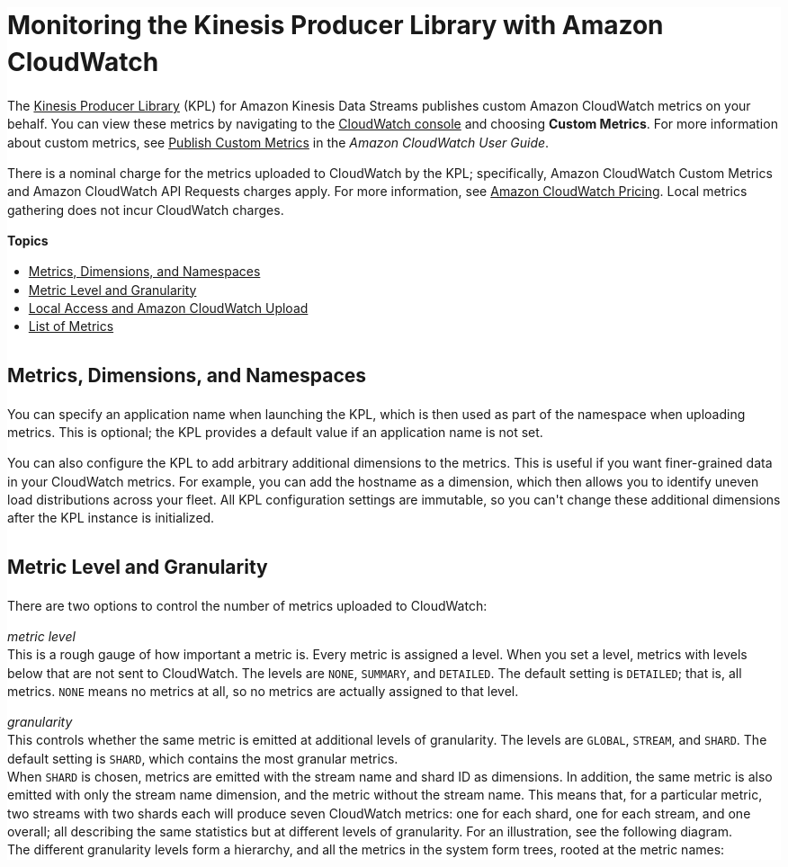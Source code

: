 # Monitoring the Kinesis Producer Library with Amazon CloudWatch<a name="monitoring-with-kpl"></a>

The [Kinesis Producer Library](http://docs.aws.amazon.com/kinesis/latest/dev/developing-producers-with-kpl.html) \(KPL\) for Amazon Kinesis Data Streams publishes custom Amazon CloudWatch metrics on your behalf\. You can view these metrics by navigating to the [CloudWatch console](https://console.aws.amazon.com/cloudwatch/) and choosing **Custom Metrics**\. For more information about custom metrics, see [Publish Custom Metrics](http://docs.aws.amazon.com/AmazonCloudWatch/latest/DeveloperGuide/publishingMetrics.html) in the *Amazon CloudWatch User Guide*\.

There is a nominal charge for the metrics uploaded to CloudWatch by the KPL; specifically, Amazon CloudWatch Custom Metrics and Amazon CloudWatch API Requests charges apply\. For more information, see [Amazon CloudWatch Pricing](https://aws.amazon.com/cloudwatch/pricing/)\. Local metrics gathering does not incur CloudWatch charges\.

**Topics**
+ [Metrics, Dimensions, and Namespaces](#kpl-metrics)
+ [Metric Level and Granularity](#kpl-metrics-granularity)
+ [Local Access and Amazon CloudWatch Upload](#kpl-metrics-local-upload)
+ [List of Metrics](#kpl-metrics-list)

## Metrics, Dimensions, and Namespaces<a name="kpl-metrics"></a>

You can specify an application name when launching the KPL, which is then used as part of the namespace when uploading metrics\. This is optional; the KPL provides a default value if an application name is not set\.

You can also configure the KPL to add arbitrary additional dimensions to the metrics\. This is useful if you want finer\-grained data in your CloudWatch metrics\. For example, you can add the hostname as a dimension, which then allows you to identify uneven load distributions across your fleet\. All KPL configuration settings are immutable, so you can't change these additional dimensions after the KPL instance is initialized\.

## Metric Level and Granularity<a name="kpl-metrics-granularity"></a>

There are two options to control the number of metrics uploaded to CloudWatch:

*metric level*  
This is a rough gauge of how important a metric is\. Every metric is assigned a level\. When you set a level, metrics with levels below that are not sent to CloudWatch\. The levels are `NONE`, `SUMMARY`, and `DETAILED`\. The default setting is `DETAILED`; that is, all metrics\. `NONE` means no metrics at all, so no metrics are actually assigned to that level\.

*granularity*  
This controls whether the same metric is emitted at additional levels of granularity\. The levels are `GLOBAL`, `STREAM`, and `SHARD`\. The default setting is `SHARD`, which contains the most granular metrics\.  
When `SHARD` is chosen, metrics are emitted with the stream name and shard ID as dimensions\. In addition, the same metric is also emitted with only the stream name dimension, and the metric without the stream name\. This means that, for a particular metric, two streams with two shards each will produce seven CloudWatch metrics: one for each shard, one for each stream, and one overall; all describing the same statistics but at different levels of granularity\. For an illustration, see the following diagram\.  
The different granularity levels form a hierarchy, and all the metrics in the system form trees, rooted at the metric names:  
